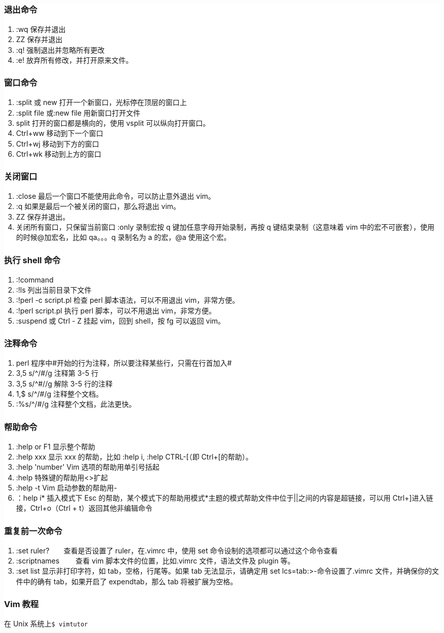 ### 退出命令

1.  :wq 保存并退出
2.  ZZ 保存并退出
3.  :q! 强制退出并忽略所有更改
4.  :e! 放弃所有修改，并打开原来文件。

### 窗口命令

1.  :split 或 new 打开一个新窗口，光标停在顶层的窗口上
2.  :split file 或:new file 用新窗口打开文件
3.  split 打开的窗口都是横向的，使用 vsplit 可以纵向打开窗口。
4.  Ctrl+ww 移动到下一个窗口
5.  Ctrl+wj 移动到下方的窗口
6.  Ctrl+wk 移动到上方的窗口

### 关闭窗口

1.  :close 最后一个窗口不能使用此命令，可以防止意外退出 vim。
2.  :q 如果是最后一个被关闭的窗口，那么将退出 vim。
3.  ZZ 保存并退出。
4.  关闭所有窗口，只保留当前窗口
    :only
    录制宏按 q 键加任意字母开始录制，再按 q 键结束录制（这意味着 vim 中的宏不可嵌套），使用的时候@加宏名，比如 qa。。。q 录制名为 a 的宏，@a 使用这个宏。

### 执行 shell 命令

1.  :!command
2.  :!ls 列出当前目录下文件
3.  :!perl -c script.pl 检查 perl 脚本语法，可以不用退出 vim，非常方便。
4.  :!perl script.pl 执行 perl 脚本，可以不用退出 vim，非常方便。
5.  :suspend 或 Ctrl - Z 挂起 vim，回到 shell，按 fg 可以返回 vim。

### 注释命令

1.  perl 程序中#开始的行为注释，所以要注释某些行，只需在行首加入#
2.  3,5 s/^/#/g 注释第 3-5 行
3.  3,5 s/^#//g 解除 3-5 行的注释
4.  1,\$ s/^/#/g 注释整个文档。
5.  :%s/^/#/g 注释整个文档，此法更快。

### 帮助命令

1.  :help or F1 显示整个帮助
2.  :help xxx 显示 xxx 的帮助，比如 :help i, :help CTRL-[（即 Ctrl+[的帮助）。
3.  :help 'number' Vim 选项的帮助用单引号括起
4.  :help <Esc> 特殊键的帮助用<>扩起
5.  :help -t Vim 启动参数的帮助用-
6.  ：help i*<Esc> 插入模式下 Esc 的帮助，某个模式下的帮助用模式*主题的模式帮助文件中位于||之间的内容是超链接，可以用 Ctrl+]进入链接，Ctrl+o（Ctrl + t）返回其他非编辑命令

### 重复前一次命令

1.  :set ruler?　　查看是否设置了 ruler，在.vimrc 中，使用 set 命令设制的选项都可以通过这个命令查看
2.  :scriptnames 　　查看 vim 脚本文件的位置，比如.vimrc 文件，语法文件及 plugin 等。
3.  :set list 显示非打印字符，如 tab，空格，行尾等。如果 tab 无法显示，请确定用 set lcs=tab:>-命令设置了.vimrc 文件，并确保你的文件中的确有 tab，如果开启了 expendtab，那么 tab 将被扩展为空格。

### Vim 教程

在 Unix 系统上`$ vimtutor`
